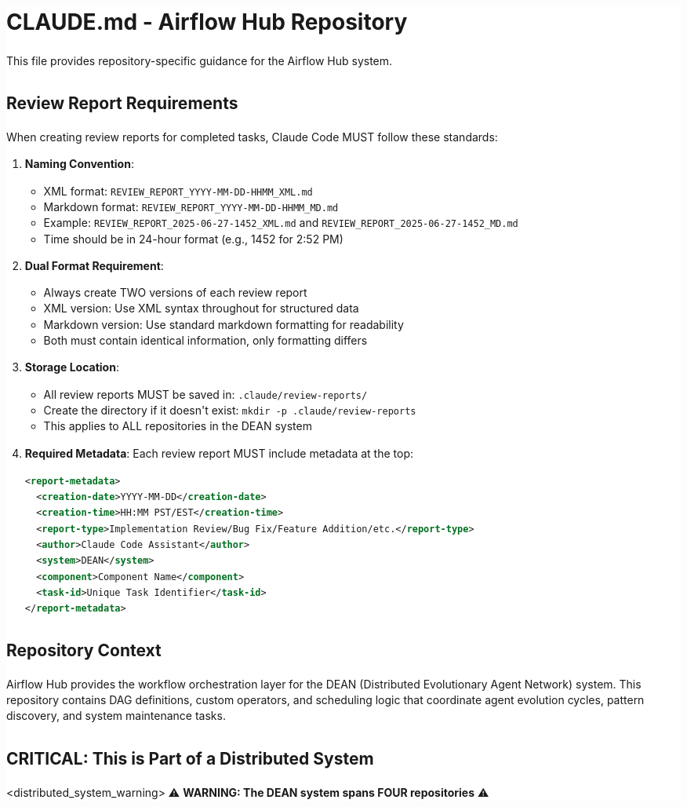 # CLAUDE.md - Airflow Hub Repository

This file provides repository-specific guidance for the Airflow Hub system.

## Review Report Requirements

<review-report-standards>
When creating review reports for completed tasks, Claude Code MUST follow these standards:

1. **Naming Convention**: 
   - XML format: `REVIEW_REPORT_YYYY-MM-DD-HHMM_XML.md`
   - Markdown format: `REVIEW_REPORT_YYYY-MM-DD-HHMM_MD.md`
   - Example: `REVIEW_REPORT_2025-06-27-1452_XML.md` and `REVIEW_REPORT_2025-06-27-1452_MD.md`
   - Time should be in 24-hour format (e.g., 1452 for 2:52 PM)

2. **Dual Format Requirement**:
   - Always create TWO versions of each review report
   - XML version: Use XML syntax throughout for structured data
   - Markdown version: Use standard markdown formatting for readability
   - Both must contain identical information, only formatting differs

3. **Storage Location**:
   - All review reports MUST be saved in: `.claude/review-reports/`
   - Create the directory if it doesn't exist: `mkdir -p .claude/review-reports`
   - This applies to ALL repositories in the DEAN system

4. **Required Metadata**:
   Each review report MUST include metadata at the top:
   ```xml
   <report-metadata>
     <creation-date>YYYY-MM-DD</creation-date>
     <creation-time>HH:MM PST/EST</creation-time>
     <report-type>Implementation Review/Bug Fix/Feature Addition/etc.</report-type>
     <author>Claude Code Assistant</author>
     <system>DEAN</system>
     <component>Component Name</component>
     <task-id>Unique Task Identifier</task-id>
   </report-metadata>
   ```
</review-report-standards>

## Repository Context

Airflow Hub provides the workflow orchestration layer for the DEAN (Distributed Evolutionary Agent Network) system. This repository contains DAG definitions, custom operators, and scheduling logic that coordinate agent evolution cycles, pattern discovery, and system maintenance tasks.

## CRITICAL: This is Part of a Distributed System

<distributed_system_warning>
⚠️ **WARNING: The DEAN system spans FOUR repositories** ⚠️
